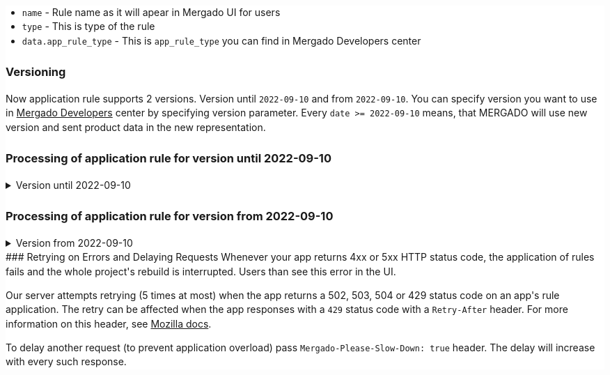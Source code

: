 * `name` - Rule name as it will apear in Mergado UI for users
* `type` - This is type of the rule
* `data.app_rule_type` - This is `app_rule_type` you can find in Mergado Developers center

### Versioning
Now application rule supports 2 versions. Version until `2022-09-10` and from `2022-09-10`. You can specify version you want to use in [Mergado Developers](https://app.mergado.com/developres/) center by specifying version parameter. Every `date >= 2022-09-10` means, that MERGADO will use new version and sent product data in the new representation.

### Processing of application rule for version until 2022-09-10
<details markdown="1"><summary>Version until 2022-09-10</summary></details>

### Processing of application rule for version from 2022-09-10
<details  markdown="1"><summary>Version from 2022-09-10</summary></details>


<a name="retrying"/>
### Retrying on Errors and Delaying Requests
Whenever your app returns 4xx or 5xx HTTP status code, the application of rules fails and the whole project's rebuild is interrupted. Users than see this error in the UI.

Our server attempts retrying (5 times at most) when the app returns a 502, 503, 504 or 429 status code on an app's rule application. The retry can be affected when the app responses with a `429` status code with a `Retry-After` header. For more information on this header, see [Mozilla docs](https://developer.mozilla.org/en-US/docs/Web/HTTP/Headers/Retry-After).

To delay another request (to prevent application overload) pass `Mergado-Please-Slow-Down: true` header. The delay will increase with every such response.
